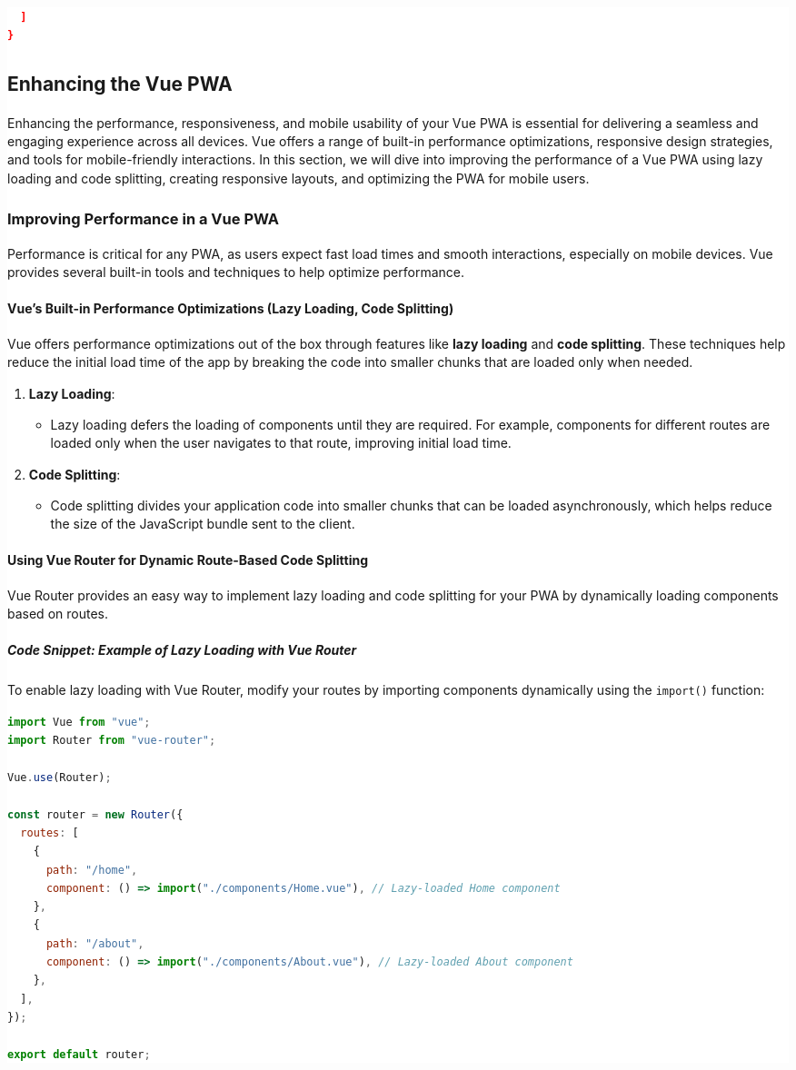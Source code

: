 ```json
  ]
}
```

## Enhancing the Vue PWA

Enhancing the performance, responsiveness, and mobile usability of your Vue PWA is essential for delivering a seamless and engaging experience across all devices. Vue offers a range of built-in performance optimizations, responsive design strategies, and tools for mobile-friendly interactions. In this section, we will dive into improving the performance of a Vue PWA using lazy loading and code splitting, creating responsive layouts, and optimizing the PWA for mobile users.

### Improving Performance in a Vue PWA

Performance is critical for any PWA, as users expect fast load times and smooth interactions, especially on mobile devices. Vue provides several built-in tools and techniques to help optimize performance.

#### Vue’s Built-in Performance Optimizations (Lazy Loading, Code Splitting)

Vue offers performance optimizations out of the box through features like **lazy loading** and **code splitting**. These techniques help reduce the initial load time of the app by breaking the code into smaller chunks that are loaded only when needed.

1. **Lazy Loading**:

   - Lazy loading defers the loading of components until they are required. For example, components for different routes are loaded only when the user navigates to that route, improving initial load time.

2. **Code Splitting**:

   - Code splitting divides your application code into smaller chunks that can be loaded asynchronously, which helps reduce the size of the JavaScript bundle sent to the client.

#### Using Vue Router for Dynamic Route-Based Code Splitting

Vue Router provides an easy way to implement lazy loading and code splitting for your PWA by dynamically loading components based on routes.

##### Code Snippet: Example of Lazy Loading with Vue Router

To enable lazy loading with Vue Router, modify your routes by importing components dynamically using the `import()` function:

```javascript
import Vue from "vue";
import Router from "vue-router";

Vue.use(Router);

const router = new Router({
  routes: [
    {
      path: "/home",
      component: () => import("./components/Home.vue"), // Lazy-loaded Home component
    },
    {
      path: "/about",
      component: () => import("./components/About.vue"), // Lazy-loaded About component
    },
  ],
});

export default router;
```